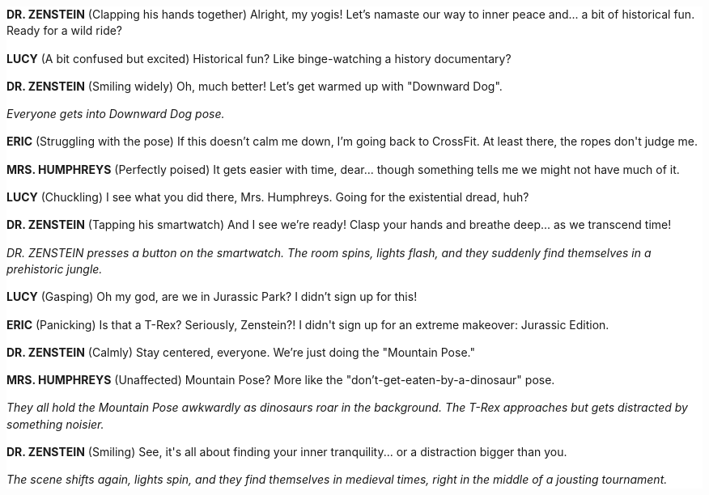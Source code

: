 **DR. ZENSTEIN**
(Clapping his hands together)
Alright, my yogis! Let’s namaste our way to inner peace and... a bit of historical fun. Ready for a wild ride?

**LUCY**
(A bit confused but excited)
Historical fun? Like binge-watching a history documentary?

**DR. ZENSTEIN**
(Smiling widely)
Oh, much better! Let’s get warmed up with "Downward Dog".

*Everyone gets into Downward Dog pose.*

**ERIC**
(Struggling with the pose)
If this doesn’t calm me down, I’m going back to CrossFit. At least there, the ropes don't judge me.

**MRS. HUMPHREYS**
(Perfectly poised)
It gets easier with time, dear... though something tells me we might not have much of it.

**LUCY**
(Chuckling)
I see what you did there, Mrs. Humphreys. Going for the existential dread, huh?

**DR. ZENSTEIN**
(Tapping his smartwatch)
And I see we’re ready! Clasp your hands and breathe deep... as we transcend time!

*DR. ZENSTEIN presses a button on the smartwatch. The room spins, lights flash, and they suddenly find themselves in a prehistoric jungle.*

**LUCY**
(Gasping)
Oh my god, are we in Jurassic Park? I didn’t sign up for this!

**ERIC**
(Panicking)
Is that a T-Rex? Seriously, Zenstein?! I didn't sign up for an extreme makeover: Jurassic Edition.

**DR. ZENSTEIN**
(Calmly)
Stay centered, everyone. We’re just doing the "Mountain Pose."

**MRS. HUMPHREYS**
(Unaffected)
Mountain Pose? More like the "don’t-get-eaten-by-a-dinosaur" pose.

*They all hold the Mountain Pose awkwardly as dinosaurs roar in the background. The T-Rex approaches but gets distracted by something noisier.*

**DR. ZENSTEIN**
(Smiling)
See, it's all about finding your inner tranquility... or a distraction bigger than you.

*The scene shifts again, lights spin, and they find themselves in medieval times, right in the middle of a jousting tournament.*
